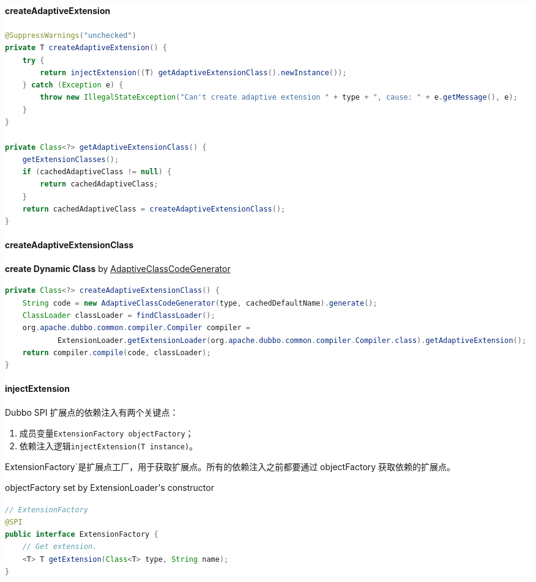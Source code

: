 #### createAdaptiveExtension

```java
@SuppressWarnings("unchecked")
private T createAdaptiveExtension() {
    try {
        return injectExtension((T) getAdaptiveExtensionClass().newInstance());
    } catch (Exception e) {
        throw new IllegalStateException("Can't create adaptive extension " + type + ", cause: " + e.getMessage(), e);
    }
}

private Class<?> getAdaptiveExtensionClass() {
    getExtensionClasses();
    if (cachedAdaptiveClass != null) {
        return cachedAdaptiveClass;
    }
    return cachedAdaptiveClass = createAdaptiveExtensionClass();
}

```

#### createAdaptiveExtensionClass

**create Dynamic Class** by [AdaptiveClassCodeGenerator](/docs/CS/Framework/Dubbo/SPi.md?id=AdaptiveClassCodeGenerator)

```java
private Class<?> createAdaptiveExtensionClass() {
    String code = new AdaptiveClassCodeGenerator(type, cachedDefaultName).generate();
    ClassLoader classLoader = findClassLoader();
    org.apache.dubbo.common.compiler.Compiler compiler =
            ExtensionLoader.getExtensionLoader(org.apache.dubbo.common.compiler.Compiler.class).getAdaptiveExtension();
    return compiler.compile(code, classLoader);
}
```

#### injectExtension

Dubbo SPI 扩展点的依赖注入有两个关键点：

1. 成员变量`ExtensionFactory objectFactory`；
2. 依赖注入逻辑`injectExtension(T instance)`。



ExtensionFactory`是扩展点工厂，用于获取扩展点。所有的依赖注入之前都要通过 objectFactory 获取依赖的扩展点。

objectFactory set by ExtensionLoader's constructor

```java
// ExtensionFactory
@SPI
public interface ExtensionFactory {
    // Get extension.
    <T> T getExtension(Class<T> type, String name);
}
```
